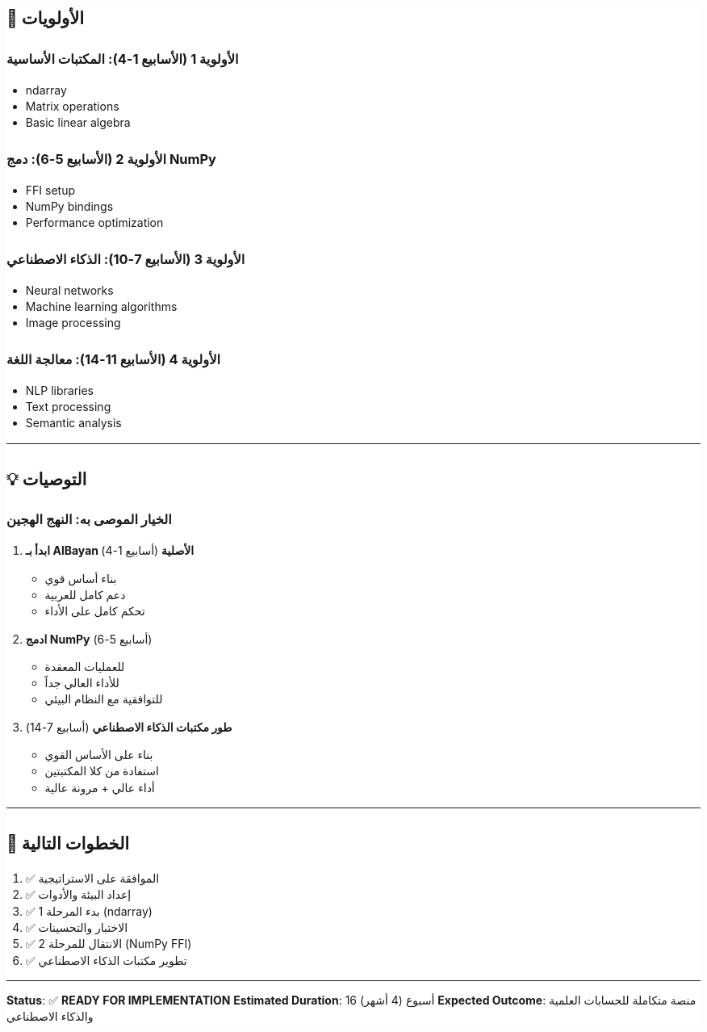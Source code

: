 
## 🎯 الأولويات

### **الأولوية 1 (الأسابيع 1-4): المكتبات الأساسية**
- ndarray
- Matrix operations
- Basic linear algebra

### **الأولوية 2 (الأسابيع 5-6): دمج NumPy**
- FFI setup
- NumPy bindings
- Performance optimization

### **الأولوية 3 (الأسابيع 7-10): الذكاء الاصطناعي**
- Neural networks
- Machine learning algorithms
- Image processing

### **الأولوية 4 (الأسابيع 11-14): معالجة اللغة**
- NLP libraries
- Text processing
- Semantic analysis

---

## 💡 التوصيات

### **الخيار الموصى به: النهج الهجين**

1. **ابدأ بـ AlBayan الأصلية** (أسابيع 1-4)
   - بناء أساس قوي
   - دعم كامل للعربية
   - تحكم كامل على الأداء

2. **ادمج NumPy** (أسابيع 5-6)
   - للعمليات المعقدة
   - للأداء العالي جداً
   - للتوافقية مع النظام البيئي

3. **طور مكتبات الذكاء الاصطناعي** (أسابيع 7-14)
   - بناء على الأساس القوي
   - استفادة من كلا المكتبتين
   - أداء عالي + مرونة عالية

---

## 🚀 الخطوات التالية

1. ✅ الموافقة على الاستراتيجية
2. ✅ إعداد البيئة والأدوات
3. ✅ بدء المرحلة 1 (ndarray)
4. ✅ الاختبار والتحسينات
5. ✅ الانتقال للمرحلة 2 (NumPy FFI)
6. ✅ تطوير مكتبات الذكاء الاصطناعي

---

**Status**: ✅ **READY FOR IMPLEMENTATION**
**Estimated Duration**: 16 أسبوع (4 أشهر)
**Expected Outcome**: منصة متكاملة للحسابات العلمية والذكاء الاصطناعي

